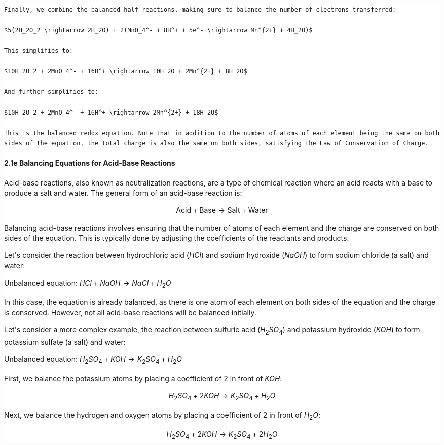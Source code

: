 ```
Finally, we combine the balanced half-reactions, making sure to balance the number of electrons transferred:

$5(2H_2O_2 \rightarrow 2H_2O) + 2(MnO_4^- + 8H^+ + 5e^- \rightarrow Mn^{2+} + 4H_2O)$

This simplifies to:

$10H_2O_2 + 2MnO_4^- + 16H^+ \rightarrow 10H_2O + 2Mn^{2+} + 8H_2O$

And further simplifies to:

$10H_2O_2 + 2MnO_4^- + 16H^+ \rightarrow 2Mn^{2+} + 18H_2O$

This is the balanced redox equation. Note that in addition to the number of atoms of each element being the same on both sides of the equation, the total charge is also the same on both sides, satisfying the Law of Conservation of Charge.
```

#### 2.1e Balancing Equations for Acid-Base Reactions

Acid-base reactions, also known as neutralization reactions, are a type of chemical reaction where an acid reacts with a base to produce a salt and water. The general form of an acid-base reaction is:

$$
\text{Acid} + \text{Base} \rightarrow \text{Salt} + \text{Water}
$$

Balancing acid-base reactions involves ensuring that the number of atoms of each element and the charge are conserved on both sides of the equation. This is typically done by adjusting the coefficients of the reactants and products.

Let's consider the reaction between hydrochloric acid ($HCl$) and sodium hydroxide ($NaOH$) to form sodium chloride (a salt) and water:

Unbalanced equation: $HCl + NaOH \rightarrow NaCl + H_2O$

In this case, the equation is already balanced, as there is one atom of each element on both sides of the equation and the charge is conserved. However, not all acid-base reactions will be balanced initially.

Let's consider a more complex example, the reaction between sulfuric acid ($H_2SO_4$) and potassium hydroxide ($KOH$) to form potassium sulfate (a salt) and water:

Unbalanced equation: $H_2SO_4 + KOH \rightarrow K_2SO_4 + H_2O$

First, we balance the potassium atoms by placing a coefficient of 2 in front of $KOH$:

$$
H_2SO_4 + 2KOH \rightarrow K_2SO_4 + H_2O
$$

Next, we balance the hydrogen and oxygen atoms by placing a coefficient of 2 in front of $H_2O$:

$$
H_2SO_4 + 2KOH \rightarrow K_2SO_4 + 2H_2O
$$
